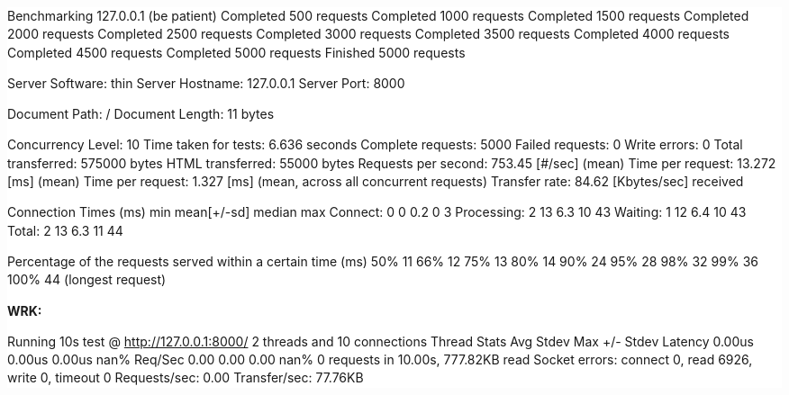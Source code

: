 Benchmarking 127.0.0.1 (be patient)
Completed 500 requests
Completed 1000 requests
Completed 1500 requests
Completed 2000 requests
Completed 2500 requests
Completed 3000 requests
Completed 3500 requests
Completed 4000 requests
Completed 4500 requests
Completed 5000 requests
Finished 5000 requests


Server Software:        thin
Server Hostname:        127.0.0.1
Server Port:            8000

Document Path:          /
Document Length:        11 bytes

Concurrency Level:      10
Time taken for tests:   6.636 seconds
Complete requests:      5000
Failed requests:        0
Write errors:           0
Total transferred:      575000 bytes
HTML transferred:       55000 bytes
Requests per second:    753.45 [#/sec] (mean)
Time per request:       13.272 [ms] (mean)
Time per request:       1.327 [ms] (mean, across all concurrent requests)
Transfer rate:          84.62 [Kbytes/sec] received

Connection Times (ms)
              min  mean[+/-sd] median   max
Connect:        0    0   0.2      0       3
Processing:     2   13   6.3     10      43
Waiting:        1   12   6.4     10      43
Total:          2   13   6.3     11      44

Percentage of the requests served within a certain time (ms)
  50%     11
  66%     12
  75%     13
  80%     14
  90%     24
  95%     28
  98%     32
  99%     36
 100%     44 (longest request)


**WRK:**

Running 10s test @ http://127.0.0.1:8000/
  2 threads and 10 connections
  Thread Stats   Avg      Stdev     Max   +/- Stdev
    Latency     0.00us    0.00us   0.00us     nan%
    Req/Sec     0.00      0.00     0.00       nan%
  0 requests in 10.00s, 777.82KB read
  Socket errors: connect 0, read 6926, write 0, timeout 0
Requests/sec:      0.00
Transfer/sec:     77.76KB
